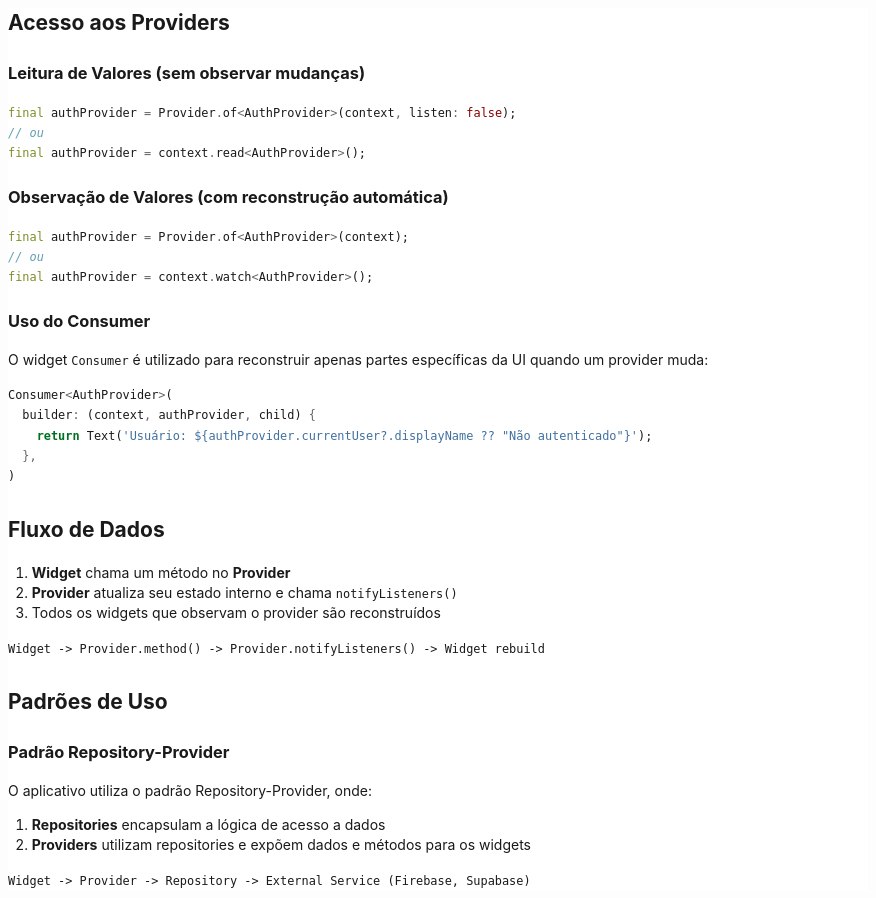 ## Acesso aos Providers

### Leitura de Valores (sem observar mudanças)

```dart
final authProvider = Provider.of<AuthProvider>(context, listen: false);
// ou
final authProvider = context.read<AuthProvider>();
```

### Observação de Valores (com reconstrução automática)

```dart
final authProvider = Provider.of<AuthProvider>(context);
// ou
final authProvider = context.watch<AuthProvider>();
```

### Uso do Consumer

O widget `Consumer` é utilizado para reconstruir apenas partes específicas da UI quando um provider muda:

```dart
Consumer<AuthProvider>(
  builder: (context, authProvider, child) {
    return Text('Usuário: ${authProvider.currentUser?.displayName ?? "Não autenticado"}');
  },
)
```

## Fluxo de Dados

1. **Widget** chama um método no **Provider**
2. **Provider** atualiza seu estado interno e chama `notifyListeners()`
3. Todos os widgets que observam o provider são reconstruídos

```
Widget -> Provider.method() -> Provider.notifyListeners() -> Widget rebuild
```

## Padrões de Uso

### Padrão Repository-Provider

O aplicativo utiliza o padrão Repository-Provider, onde:

1. **Repositories** encapsulam a lógica de acesso a dados
2. **Providers** utilizam repositories e expõem dados e métodos para os widgets

```
Widget -> Provider -> Repository -> External Service (Firebase, Supabase)
```
